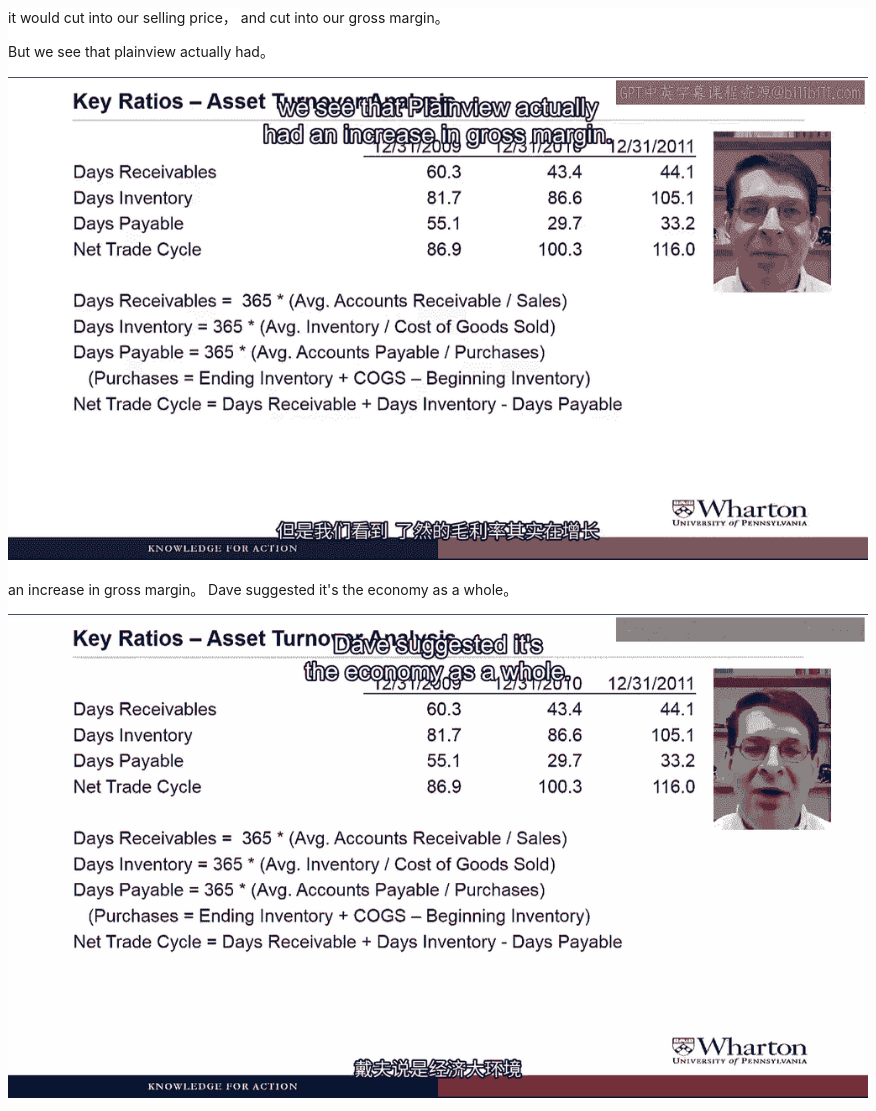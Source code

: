 it would cut into our selling price， and cut into our gross margin。

But we see that plainview actually had。

![](img/ae7c834fb40af7df4554834c14a55a0b_270.png)

an increase in gross margin。 Dave suggested it's the economy as a whole。

![](img/ae7c834fb40af7df4554834c14a55a0b_272.png)
